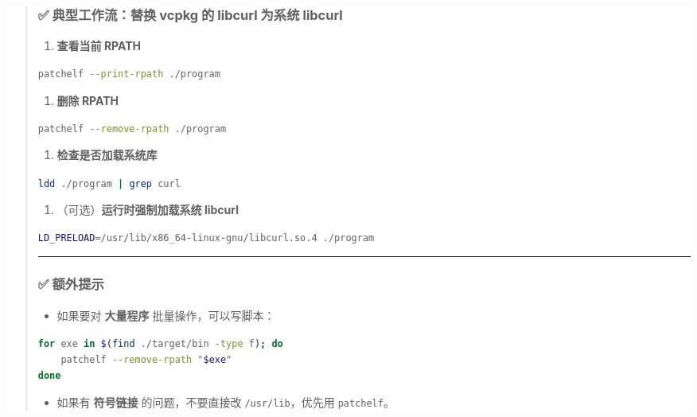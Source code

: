 > ### ✅ 典型工作流：替换 vcpkg 的 libcurl 为系统 libcurl
> 
> 1. **查看当前 RPATH**
> 
> ```bash
> patchelf --print-rpath ./program
> ```
> 
> 1. **删除 RPATH**
> 
> ```bash
> patchelf --remove-rpath ./program
> ```
> 
> 1. **检查是否加载系统库**
> 
> ```bash
> ldd ./program | grep curl
> ```
> 
> 1. （可选）**运行时强制加载系统 libcurl**
> 
> ```bash
> LD_PRELOAD=/usr/lib/x86_64-linux-gnu/libcurl.so.4 ./program
> ```
> 
> ------
> 
> ### ✅ 额外提示
> 
> - 如果要对 **大量程序** 批量操作，可以写脚本：
> 
> ```bash
> for exe in $(find ./target/bin -type f); do
>     patchelf --remove-rpath "$exe"
> done
> ```
> 
> - 如果有 **符号链接** 的问题，不要直接改 `/usr/lib`，优先用 `patchelf`。

